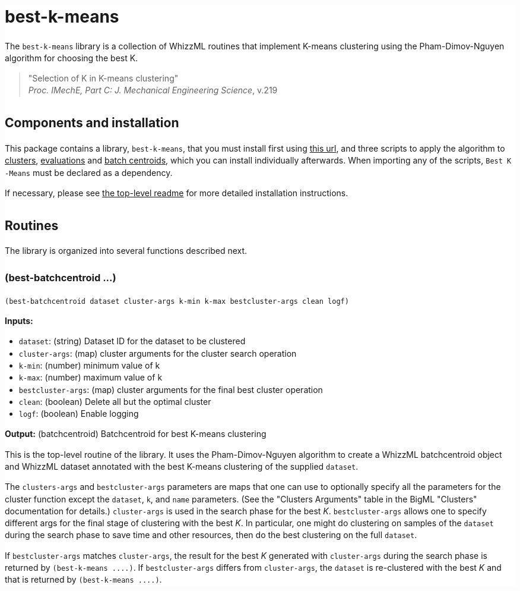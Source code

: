 # best-k-means
The `best-k-means` library is a collection of WhizzML routines that
implement K-means clustering using the Pham-Dimov-Nguyen algorithm for
choosing the best K.
> "Selection of K in K-means clustering"<br>
> *Proc. IMechE, Part C: J. Mechanical Engineering Science*, v.219

## Components and installation

This package contains a library, `best-k-means`, that you must install
first using
[this url](https://github.com/whizzml/examples/tree/master/best-k/best-k-means),
and three scripts to apply the algorithm to
[clusters](https://github.com/whizzml/examples/tree/master/best-k/clusters),
[evaluations](./evaluation) and
[batch centroids](https://github.com/whizzml/examples/tree/master/best-k/batchcentroid),
which you can install individually afterwards.  When importing any of
the scripts, `Best K-Means` must be declared as a dependency.

If necessary, please see [the top-level readme](../readme.md) for more
detailed installation instructions.

## Routines
The library is organized into several functions described next.

### (best-batchcentroid ...)
```(best-batchcentroid dataset cluster-args k-min k-max bestcluster-args clean logf)```

**Inputs:**
* `dataset`: (string) Dataset ID for the dataset to be clustered
* `cluster-args`: (map) cluster arguments for the cluster search operation
* `k-min`: (number) minimum value of k
* `k-max`: (number) maximum value of k
* `bestcluster-args`: (map) cluster arguments for the final best cluster operation
* `clean`: (boolean) Delete all but the optimal cluster
* `logf`: (boolean) Enable logging

**Output:** (batchcentroid) Batchcentroid for best K-means clustering

This is the top-level routine of the library.  It uses the
Pham-Dimov-Nguyen algorithm to create a WhizzML batchcentroid object
and WhizzML dataset annotated with the best K-means clustering of the
supplied `dataset`.

The `clusters-args` and `bestcluster-args` parameters are maps that
one can use to optionally specify all the parameters for the cluster
function except the `dataset`, `k`, and `name` parameters. (See the
"Clusters Arguments" table in the BigML "Clusters" documentation for
details.)  `cluster-args` is used in the search phase for the best
*K*.  `bestcluster-args` allows one to specify different args for the
final stage of clustering with the best *K*. In particular, one might
do clustering on samples of the `dataset` during the search phase to
save time and other resources, then do the best clustering on the full
`dataset`.

If `bestcluster-args` matches `cluster-args`, the result for the best
*K* generated with `cluster-args` during the search phase is returned
by `(best-k-means ....)`.  If `bestcluster-args` differs from
`cluster-args`, the `dataset` is re-clustered with the best *K* and
that is returned by `(best-k-means ....)`.

```